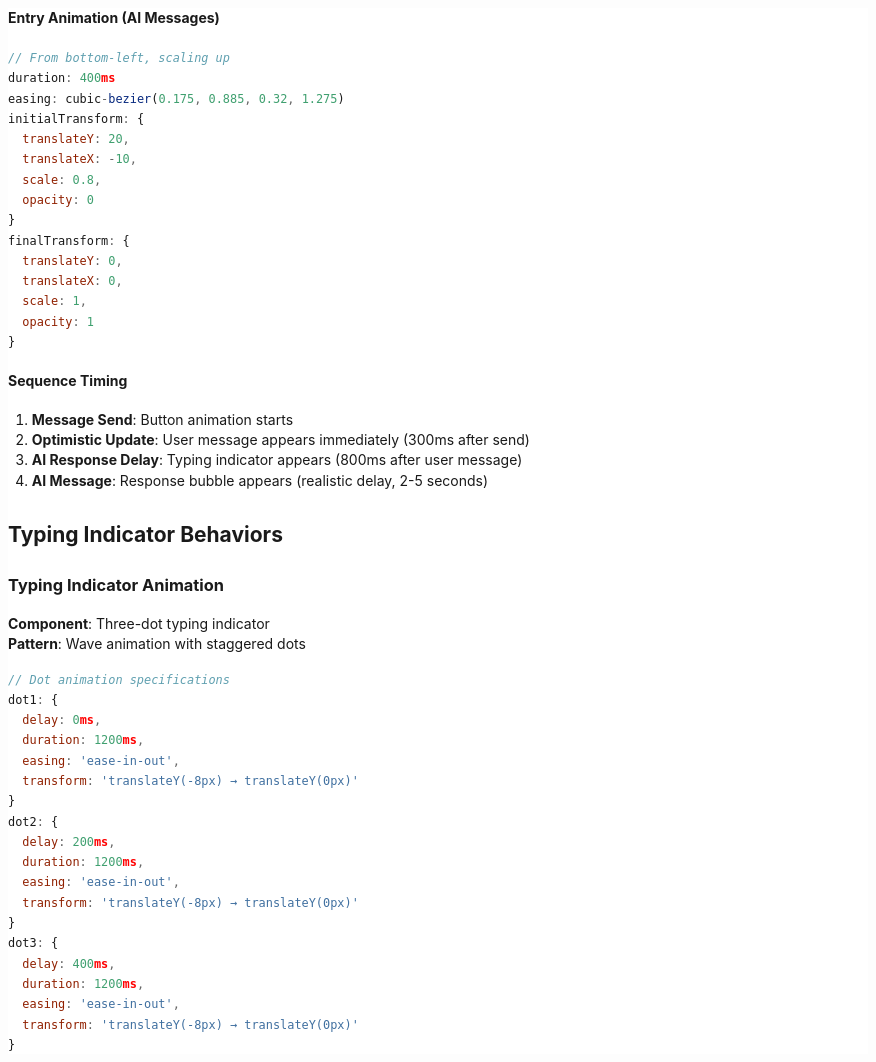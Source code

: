 ```javascript
```

#### Entry Animation (AI Messages)
```javascript
// From bottom-left, scaling up
duration: 400ms
easing: cubic-bezier(0.175, 0.885, 0.32, 1.275)
initialTransform: {
  translateY: 20,
  translateX: -10,
  scale: 0.8,
  opacity: 0
}
finalTransform: {
  translateY: 0,
  translateX: 0,
  scale: 1,
  opacity: 1
}
```

#### Sequence Timing
1. **Message Send**: Button animation starts
2. **Optimistic Update**: User message appears immediately (300ms after send)
3. **AI Response Delay**: Typing indicator appears (800ms after user message)
4. **AI Message**: Response bubble appears (realistic delay, 2-5 seconds)

## Typing Indicator Behaviors

### Typing Indicator Animation
**Component**: Three-dot typing indicator  
**Pattern**: Wave animation with staggered dots

```javascript
// Dot animation specifications
dot1: {
  delay: 0ms,
  duration: 1200ms,
  easing: 'ease-in-out',
  transform: 'translateY(-8px) → translateY(0px)'
}
dot2: {
  delay: 200ms,
  duration: 1200ms,
  easing: 'ease-in-out',
  transform: 'translateY(-8px) → translateY(0px)'
}
dot3: {
  delay: 400ms,
  duration: 1200ms,
  easing: 'ease-in-out',
  transform: 'translateY(-8px) → translateY(0px)'
}
```
